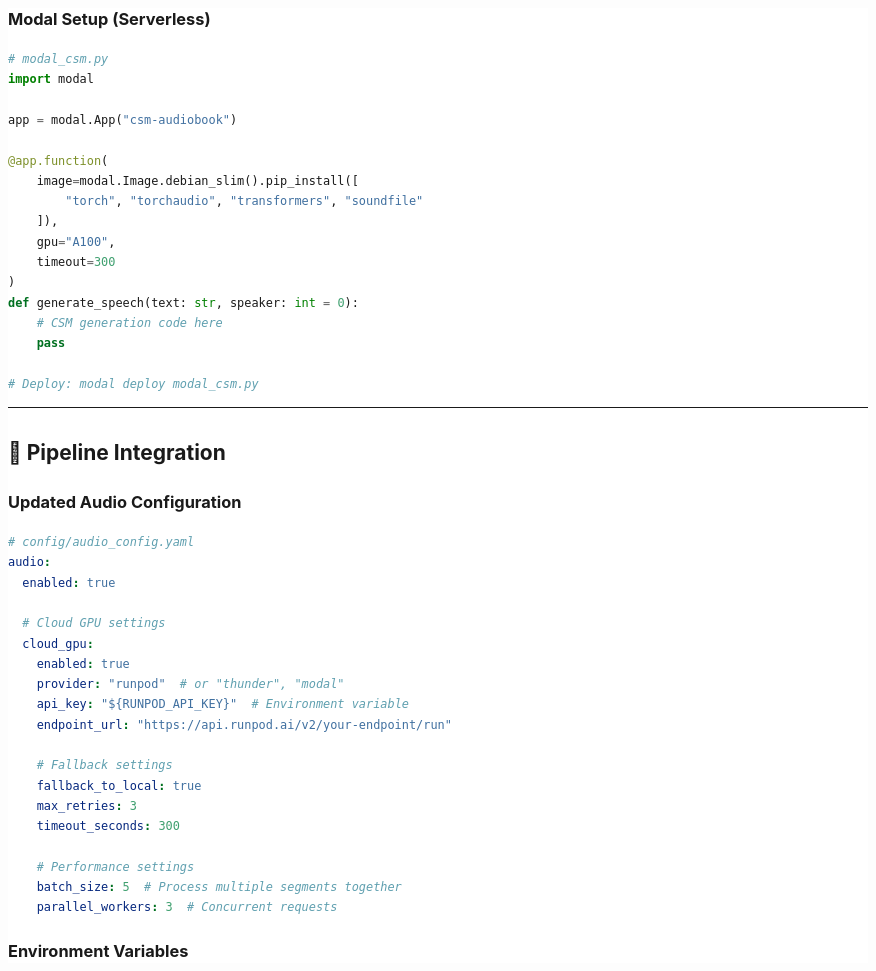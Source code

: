 ### **Modal Setup (Serverless)**

```python
# modal_csm.py
import modal

app = modal.App("csm-audiobook")

@app.function(
    image=modal.Image.debian_slim().pip_install([
        "torch", "torchaudio", "transformers", "soundfile"
    ]),
    gpu="A100",
    timeout=300
)
def generate_speech(text: str, speaker: int = 0):
    # CSM generation code here
    pass

# Deploy: modal deploy modal_csm.py
```

---

## 🔄 **Pipeline Integration**

### **Updated Audio Configuration**

```yaml
# config/audio_config.yaml
audio:
  enabled: true
  
  # Cloud GPU settings
  cloud_gpu:
    enabled: true
    provider: "runpod"  # or "thunder", "modal"
    api_key: "${RUNPOD_API_KEY}"  # Environment variable
    endpoint_url: "https://api.runpod.ai/v2/your-endpoint/run"
    
    # Fallback settings
    fallback_to_local: true
    max_retries: 3
    timeout_seconds: 300
    
    # Performance settings
    batch_size: 5  # Process multiple segments together
    parallel_workers: 3  # Concurrent requests
```

### **Environment Variables**
